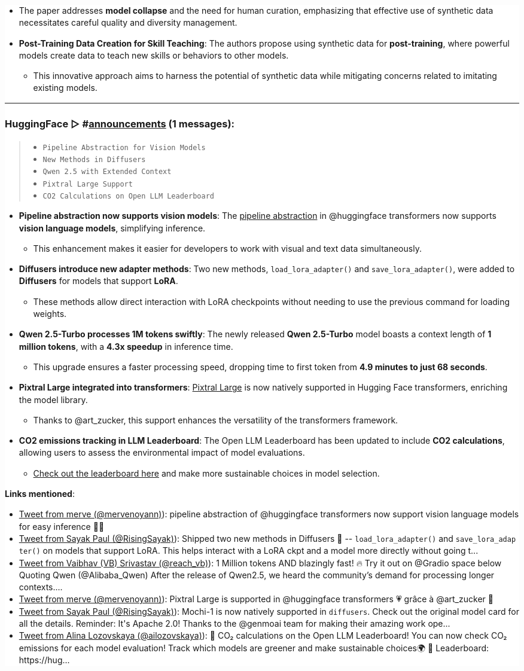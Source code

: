   - The paper addresses **model collapse** and the need for human curation, emphasizing that effective use of synthetic data necessitates careful quality and diversity management.
- **Post-Training Data Creation for Skill Teaching**: The authors propose using synthetic data for **post-training**, where powerful models create data to teach new skills or behaviors to other models.
  
  - This innovative approach aims to harness the potential of synthetic data while mitigating concerns related to imitating existing models.

 

---

### **HuggingFace ▷ #**[**announcements**](https://discord.com/channels/879548962464493619/897387888663232554/1308511513740578848) (1 messages):

> - `Pipeline Abstraction for Vision Models`
> - `New Methods in Diffusers`
> - `Qwen 2.5 with Extended Context`
> - `Pixtral Large Support`
> - `CO2 Calculations on Open LLM Leaderboard`

- **Pipeline abstraction now supports vision models**: The [pipeline abstraction](https://x.com/mervenoyann/status/1858537240596451472) in @huggingface transformers now supports **vision language models**, simplifying inference.
  
  - This enhancement makes it easier for developers to work with visual and text data simultaneously.
- **Diffusers introduce new adapter methods**: Two new methods, `load_lora_adapter()` and `save_lora_adapter()`, were added to **Diffusers** for models that support **LoRA**.
  
  - These methods allow direct interaction with LoRA checkpoints without needing to use the previous command for loading weights.
- **Qwen 2.5-Turbo processes 1M tokens swiftly**: The newly released **Qwen 2.5-Turbo** model boasts a context length of **1 million tokens**, with a **4.3x speedup** in inference time.
  
  - This upgrade ensures a faster processing speed, dropping time to first token from **4.9 minutes to just 68 seconds**.
- **Pixtral Large integrated into transformers**: [Pixtral Large](https://x.com/mervenoyann/status/1858576496425644482) is now natively supported in Hugging Face transformers, enriching the model library.
  
  - Thanks to @art_zucker, this support enhances the versatility of the transformers framework.
- **CO2 emissions tracking in LLM Leaderboard**: The Open LLM Leaderboard has been updated to include **CO2 calculations**, allowing users to assess the environmental impact of model evaluations.
  
  - [Check out the leaderboard here](https://huggingface.co/spaces/open-llm-leaderboard/open_llm_leaderboard) and make more sustainable choices in model selection.

**Links mentioned**:

- [Tweet from merve (@mervenoyann)](https://x.com/mervenoyann/status/1858537240596451472)): pipeline abstraction of @huggingface transformers now support vision language models for easy inference 🫰🏻
- [Tweet from Sayak Paul (@RisingSayak)](https://x.com/RisingSayak/status/1858772629424898438)): Shipped two new methods in Diffusers 🧨 -- `load_lora_adapter()` and `save_lora_adapter()` on models that support LoRA. This helps interact with a LoRA ckpt and a model more directly without going t...
- [Tweet from Vaibhav (VB) Srivastav (@reach_vb)](https://x.com/reach_vb/status/1858514911023792443)): 1 Million tokens AND blazingly fast! 🔥 Try it out on @Gradio space below Quoting Qwen (@Alibaba_Qwen) After the release of Qwen2.5, we heard the community’s demand for processing longer contexts....
- [Tweet from merve (@mervenoyann)](https://x.com/mervenoyann/status/1858576496425644482)): Pixtral Large is supported in @huggingface transformers 💗 grâce à @art_zucker 🎩
- [Tweet from Sayak Paul (@RisingSayak)](https://x.com/RisingSayak/status/1857326079867838886)): Mochi-1 is now natively supported in `diffusers`. Check out the original model card for all the details. Reminder: It's Apache 2.0! Thanks to the @genmoai team for making their amazing work ope...
- [Tweet from Alina Lozovskaya (@ailozovskaya)](https://x.com/ailozovskaya/status/1857071017866240028)): 🌱 CO₂ calculations on the Open LLM Leaderboard! You can now check CO₂ emissions for each model evaluation! Track which models are greener and make sustainable choices🌍 🔗 Leaderboard: https://hug...